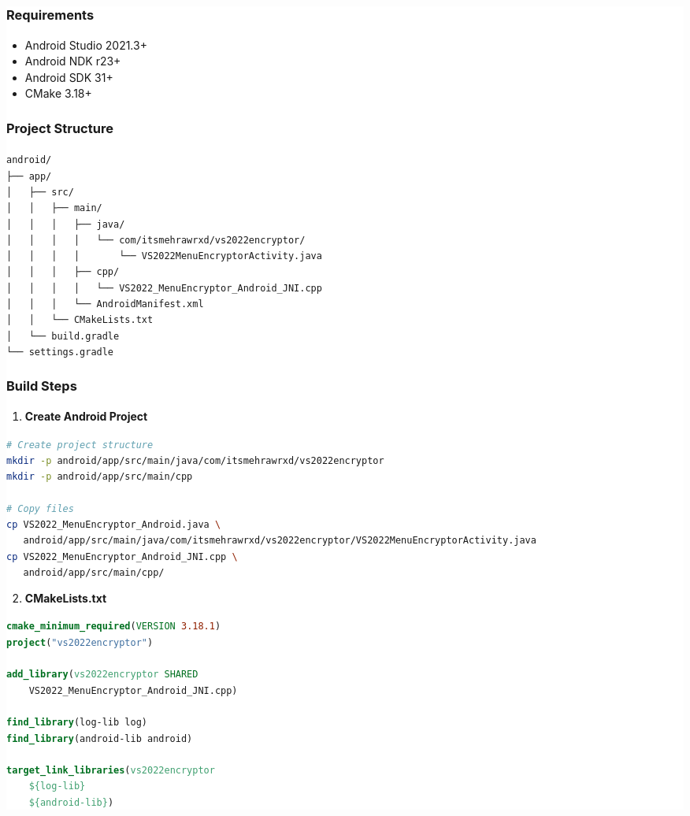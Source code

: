 ### Requirements
- Android Studio 2021.3+
- Android NDK r23+
- Android SDK 31+
- CMake 3.18+

### Project Structure
```
android/
├── app/
│   ├── src/
│   │   ├── main/
│   │   │   ├── java/
│   │   │   │   └── com/itsmehrawrxd/vs2022encryptor/
│   │   │   │       └── VS2022MenuEncryptorActivity.java
│   │   │   ├── cpp/
│   │   │   │   └── VS2022_MenuEncryptor_Android_JNI.cpp
│   │   │   └── AndroidManifest.xml
│   │   └── CMakeLists.txt
│   └── build.gradle
└── settings.gradle
```

### Build Steps

1. **Create Android Project**
```bash
# Create project structure
mkdir -p android/app/src/main/java/com/itsmehrawrxd/vs2022encryptor
mkdir -p android/app/src/main/cpp

# Copy files
cp VS2022_MenuEncryptor_Android.java \
   android/app/src/main/java/com/itsmehrawrxd/vs2022encryptor/VS2022MenuEncryptorActivity.java
cp VS2022_MenuEncryptor_Android_JNI.cpp \
   android/app/src/main/cpp/
```

2. **CMakeLists.txt**
```cmake
cmake_minimum_required(VERSION 3.18.1)
project("vs2022encryptor")

add_library(vs2022encryptor SHARED
    VS2022_MenuEncryptor_Android_JNI.cpp)

find_library(log-lib log)
find_library(android-lib android)

target_link_libraries(vs2022encryptor
    ${log-lib}
    ${android-lib})
```
